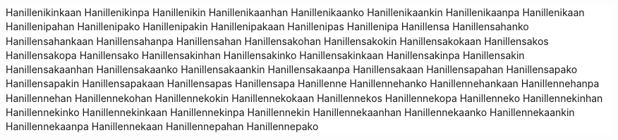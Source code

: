 Hanillenikinkaan
Hanillenikinpa
Hanillenikin
Hanillenikaanhan
Hanillenikaanko
Hanillenikaankin
Hanillenikaanpa
Hanillenikaan
Hanillenipahan
Hanillenipako
Hanillenipakin
Hanillenipakaan
Hanillenipas
Hanillenipa
Hanillensa
Hanillensahanko
Hanillensahankaan
Hanillensahanpa
Hanillensahan
Hanillensakohan
Hanillensakokin
Hanillensakokaan
Hanillensakos
Hanillensakopa
Hanillensako
Hanillensakinhan
Hanillensakinko
Hanillensakinkaan
Hanillensakinpa
Hanillensakin
Hanillensakaanhan
Hanillensakaanko
Hanillensakaankin
Hanillensakaanpa
Hanillensakaan
Hanillensapahan
Hanillensapako
Hanillensapakin
Hanillensapakaan
Hanillensapas
Hanillensapa
Hanillenne
Hanillennehanko
Hanillennehankaan
Hanillennehanpa
Hanillennehan
Hanillennekohan
Hanillennekokin
Hanillennekokaan
Hanillennekos
Hanillennekopa
Hanillenneko
Hanillennekinhan
Hanillennekinko
Hanillennekinkaan
Hanillennekinpa
Hanillennekin
Hanillennekaanhan
Hanillennekaanko
Hanillennekaankin
Hanillennekaanpa
Hanillennekaan
Hanillennepahan
Hanillennepako